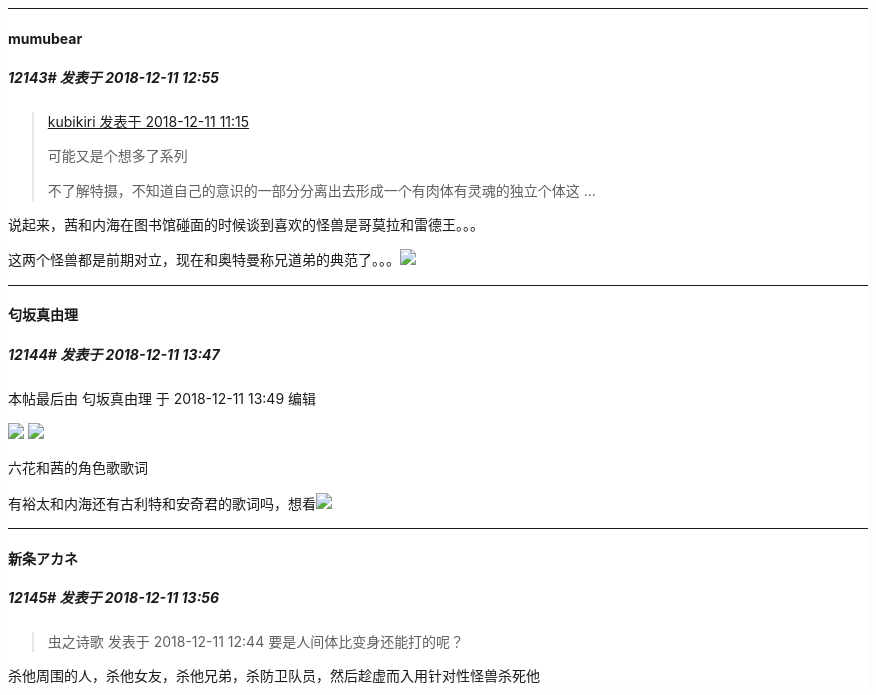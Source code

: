 





-----

####  mumubear  
##### 12143#       发表于 2018-12-11 12:55



<blockquote><a href="httphttps://bbs.saraba1st.com/2b/forum.php?mod=redirect&amp;goto=findpost&amp;pid=41904907&amp;ptid=1527697" target="_blank">kubikiri 发表于 2018-12-11 11:15</a>

可能又是个想多了系列


不了解特摄，不知道自己的意识的一部分分离出去形成一个有肉体有灵魂的独立个体这 ...</blockquote>
说起来，茜和内海在图书馆碰面的时候谈到喜欢的怪兽是哥莫拉和雷德王。。。


这两个怪兽都是前期对立，现在和奥特曼称兄道弟的典范了。。。<img src="https://static.saraba1st.com/image/smiley/face2017/053.png" referrerpolicy="no-referrer">







-----

####  匂坂真由理  
##### 12144#       发表于 2018-12-11 13:47



 本帖最后由 匂坂真由理 于 2018-12-11 13:49 编辑 

<img src="http://wx2.sinaimg.cn/mw690/73480883gy1fy2ra4rqxxj21400u0au1.jpg" referrerpolicy="no-referrer">

<img src="http://wx3.sinaimg.cn/mw690/73480883gy1fy2ra3q9ifj21400u0qqw.jpg" referrerpolicy="no-referrer">


六花和茜的角色歌歌词

有裕太和内海还有古利特和安奇君的歌词吗，想看<img src="https://static.saraba1st.com/image/smiley/face2017/006.png" referrerpolicy="no-referrer">









-----

####  新条アカネ  
##### 12145#       发表于 2018-12-11 13:56



<blockquote>虫之诗歌 发表于 2018-12-11 12:44
要是人间体比变身还能打的呢？</blockquote>
杀他周围的人，杀他女友，杀他兄弟，杀防卫队员，然后趁虚而入用针对性怪兽杀死他
